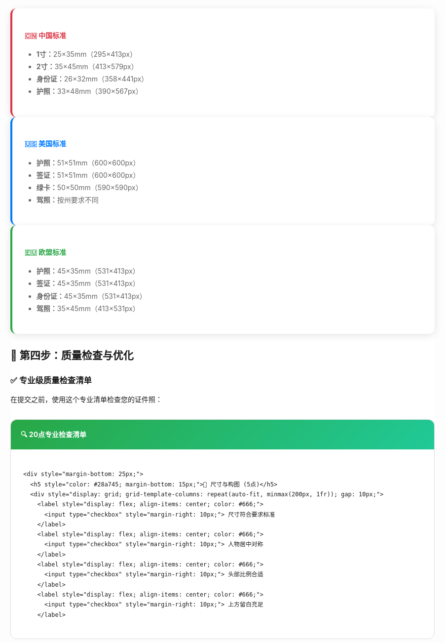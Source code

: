   <div style="background: white; padding: 25px; border-radius: 12px; box-shadow: 0 4px 15px rgba(0,0,0,0.1); border-left: 4px solid #dc3545;">
    <h4 style="color: #dc3545; margin-bottom: 15px;">🇨🇳 中国标准</h4>
    <ul style="color: #666; line-height: 1.8;">
      <li><strong>1寸：</strong>25×35mm（295×413px）</li>
      <li><strong>2寸：</strong>35×45mm（413×579px）</li>
      <li><strong>身份证：</strong>26×32mm（358×441px）</li>
      <li><strong>护照：</strong>33×48mm（390×567px）</li>
    </ul>
  </div>

  <div style="background: white; padding: 25px; border-radius: 12px; box-shadow: 0 4px 15px rgba(0,0,0,0.1); border-left: 4px solid #007bff;">
    <h4 style="color: #007bff; margin-bottom: 15px;">🇺🇸 美国标准</h4>
    <ul style="color: #666; line-height: 1.8;">
      <li><strong>护照：</strong>51×51mm（600×600px）</li>
      <li><strong>签证：</strong>51×51mm（600×600px）</li>
      <li><strong>绿卡：</strong>50×50mm（590×590px）</li>
      <li><strong>驾照：</strong>按州要求不同</li>
    </ul>
  </div>

  <div style="background: white; padding: 25px; border-radius: 12px; box-shadow: 0 4px 15px rgba(0,0,0,0.1); border-left: 4px solid #28a745;">
    <h4 style="color: #28a745; margin-bottom: 15px;">🇪🇺 欧盟标准</h4>
    <ul style="color: #666; line-height: 1.8;">
      <li><strong>护照：</strong>45×35mm（531×413px）</li>
      <li><strong>签证：</strong>45×35mm（531×413px）</li>
      <li><strong>身份证：</strong>45×35mm（531×413px）</li>
      <li><strong>驾照：</strong>35×45mm（413×531px）</li>
    </ul>
  </div>

</div>

## 🎯 **第四步：质量检查与优化**

### **✅ 专业级质量检查清单**

在提交之前，使用这个专业清单检查您的证件照：

<div style="background: white; border: 1px solid #ddd; border-radius: 12px; margin: 30px 0;">
  
  <div style="background: linear-gradient(135deg, #28a745, #20c997); color: white; padding: 20px; border-radius: 12px 12px 0 0;">
    <h4 style="margin: 0;">🔍 20点专业检查清单</h4>
  </div>
  
  <div style="padding: 25px;">
    
    <div style="margin-bottom: 25px;">
      <h5 style="color: #28a745; margin-bottom: 15px;">📐 尺寸与构图 (5点)</h5>
      <div style="display: grid; grid-template-columns: repeat(auto-fit, minmax(200px, 1fr)); gap: 10px;">
        <label style="display: flex; align-items: center; color: #666;">
          <input type="checkbox" style="margin-right: 10px;"> 尺寸符合要求标准
        </label>
        <label style="display: flex; align-items: center; color: #666;">
          <input type="checkbox" style="margin-right: 10px;"> 人物居中对称
        </label>
        <label style="display: flex; align-items: center; color: #666;">
          <input type="checkbox" style="margin-right: 10px;"> 头部比例合适
        </label>
        <label style="display: flex; align-items: center; color: #666;">
          <input type="checkbox" style="margin-right: 10px;"> 上方留白充足
        </label>